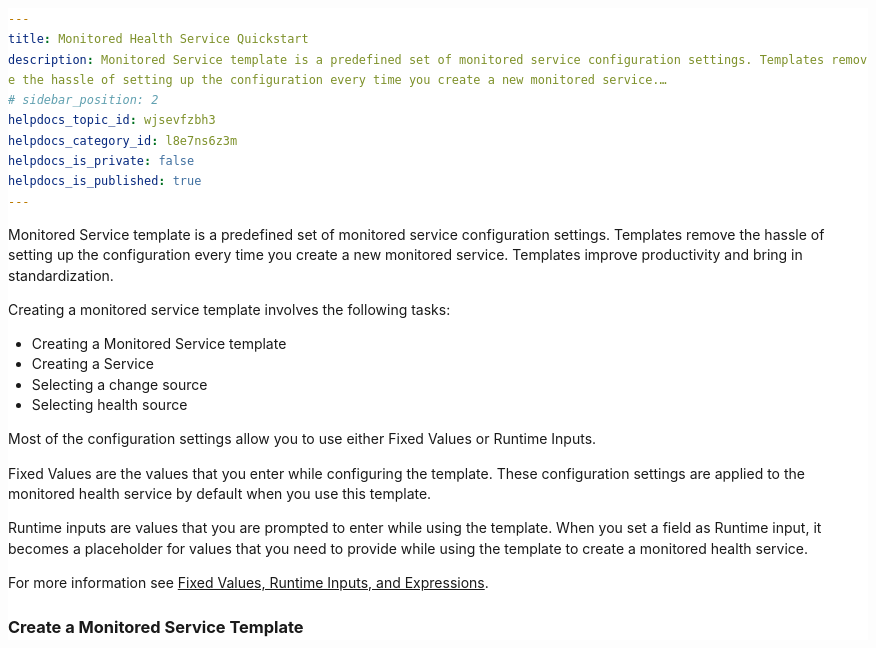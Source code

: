 ```yaml
---
title: Monitored Health Service Quickstart
description: Monitored Service template is a predefined set of monitored service configuration settings. Templates remove the hassle of setting up the configuration every time you create a new monitored service.…
# sidebar_position: 2
helpdocs_topic_id: wjsevfzbh3
helpdocs_category_id: l8e7ns6z3m
helpdocs_is_private: false
helpdocs_is_published: true
---
```


Monitored Service template is a predefined set of monitored service configuration settings. Templates remove the hassle of setting up the configuration every time you create a new monitored service. Templates improve productivity and bring in standardization.

Creating a monitored service template involves the following tasks:

* Creating a Monitored Service template
* Creating a Service
* Selecting a change source
* Selecting health source

Most of the configuration settings allow you to use either Fixed Values or Runtime Inputs.  

Fixed Values are the values that you enter while configuring the template. These configuration settings are applied to the monitored health service by default when you use this template.  

Runtime inputs are values that you are prompted to enter while using the template. When you set a field as Runtime input, it becomes a placeholder for values that you need to provide while using the template to create a monitored health service.  

For more information see [Fixed Values, Runtime Inputs, and Expressions](https://docs.harness.io/article/f6yobn7iq0-runtime-inputs#fixed-values-runtime-inputs-and-expressions).

### Create a Monitored Service Template
